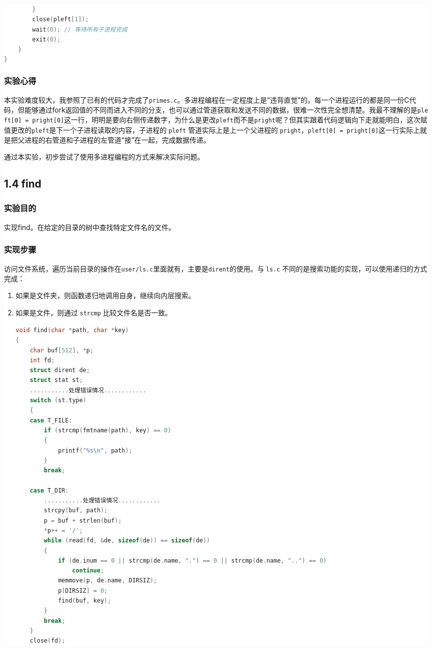 ```c
        }
        close(pleft[1]);
        wait(0); // 等待所有子进程完成
        exit(0);
    }
}
```

### 实验心得

本实验难度较大，我参照了已有的代码才完成了`primes.c`。多进程编程在一定程度上是“违背直觉”的。每一个进程运行的都是同一份C代码，但能够通过fork返回值的不同而进入不同的分支，也可以通过管道获取和发送不同的数据，很难一次性完全想清楚。我最不理解的是`pleft[0] = pright[0]`这一行，明明是要向右侧传递数字，为什么是更改`pleft`而不是`pright`呢？但其实跟着代码逻辑向下走就能明白，这次赋值更改的`pleft`是下一个子进程读取的内容，子进程的 `pleft` 管道实际上是上一个父进程的 `pright`，`pleft[0] = pright[0]`这一行实际上就是把父进程的右管道和子进程的左管道“接”在一起，完成数据传递。

通过本实验，初步尝试了使用多进程编程的方式来解决实际问题。



## 1.4 find 

### 实验目的

实现find。在给定的目录的树中查找特定文件名的文件。

### 实现步骤

访问文件系统，遍历当前目录的操作在`user/ls.c`里面就有，主要是`dirent`的使用。与 `ls.c` 不同的是搜索功能的实现，可以使用递归的方式完成：

1. 如果是文件夹，则函数递归地调用自身，继续向内层搜索。

2. 如果是文件，则通过 `strcmp` 比较文件名是否一致。

   ```c
   void find(char *path, char *key)
   {
       char buf[512], *p;
       int fd;
       struct dirent de;
       struct stat st;
       ...........处理错误情况............
       switch (st.type)
       {
       case T_FILE:
           if (strcmp(fmtname(path), key) == 0)
           {
               printf("%s\n", path);
           }
           break;
   
       case T_DIR:
           ...........处理错误情况............
           strcpy(buf, path);
           p = buf + strlen(buf);
           *p++ = '/';
           while (read(fd, &de, sizeof(de)) == sizeof(de))
           {
               if (de.inum == 0 || strcmp(de.name, ".") == 0 || strcmp(de.name, "..") == 0)
                   continue;
               memmove(p, de.name, DIRSIZ);
               p[DIRSIZ] = 0;
               find(buf, key);
           }
           break;
       }
       close(fd);
   ```